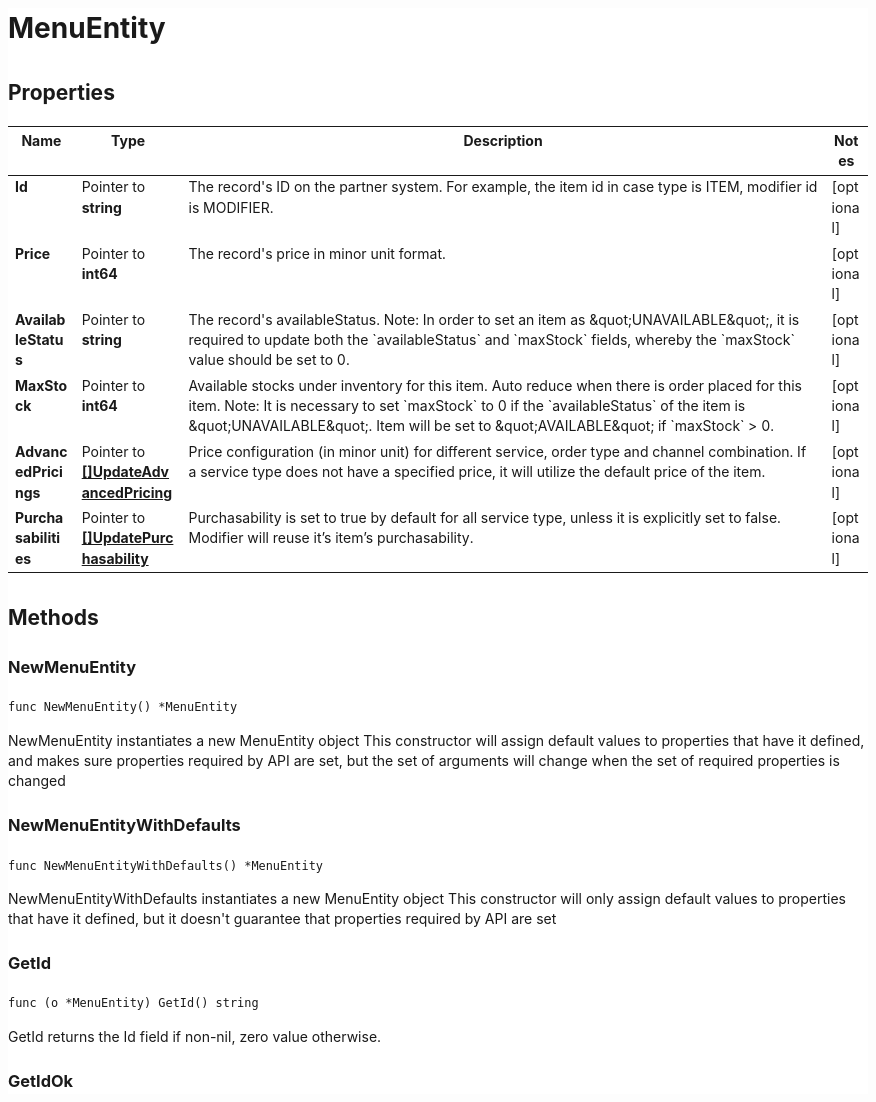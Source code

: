 # MenuEntity

## Properties

Name | Type | Description | Notes
------------ | ------------- | ------------- | -------------
**Id** | Pointer to **string** | The record&#39;s ID on the partner system. For example, the item id in case type is ITEM, modifier id is MODIFIER. | [optional] 
**Price** | Pointer to **int64** | The record&#39;s price in minor unit format. | [optional] 
**AvailableStatus** | Pointer to **string** | The record&#39;s availableStatus.  Note: In order to set an item as \&quot;UNAVAILABLE\&quot;, it is required to update both the &#x60;availableStatus&#x60; and &#x60;maxStock&#x60; fields, whereby the &#x60;maxStock&#x60; value should be set to 0.  | [optional] 
**MaxStock** | Pointer to **int64** | Available stocks under inventory for this item. Auto reduce when there is order placed for this item.  Note: It is necessary to set &#x60;maxStock&#x60; to 0 if the &#x60;availableStatus&#x60; of the item is \&quot;UNAVAILABLE\&quot;. Item will be set to \&quot;AVAILABLE\&quot; if &#x60;maxStock&#x60; &gt; 0.  | [optional] 
**AdvancedPricings** | Pointer to [**[]UpdateAdvancedPricing**](UpdateAdvancedPricing.md) | Price configuration (in minor unit) for different service, order type and channel combination. If a service type does not have a specified price, it will utilize the default price of the item.  | [optional] 
**Purchasabilities** | Pointer to [**[]UpdatePurchasability**](UpdatePurchasability.md) | Purchasability is set to true by default for all service type, unless it is explicitly set to false. Modifier will reuse it’s item’s purchasability.  | [optional] 

## Methods

### NewMenuEntity

`func NewMenuEntity() *MenuEntity`

NewMenuEntity instantiates a new MenuEntity object
This constructor will assign default values to properties that have it defined,
and makes sure properties required by API are set, but the set of arguments
will change when the set of required properties is changed

### NewMenuEntityWithDefaults

`func NewMenuEntityWithDefaults() *MenuEntity`

NewMenuEntityWithDefaults instantiates a new MenuEntity object
This constructor will only assign default values to properties that have it defined,
but it doesn't guarantee that properties required by API are set

### GetId

`func (o *MenuEntity) GetId() string`

GetId returns the Id field if non-nil, zero value otherwise.

### GetIdOk
